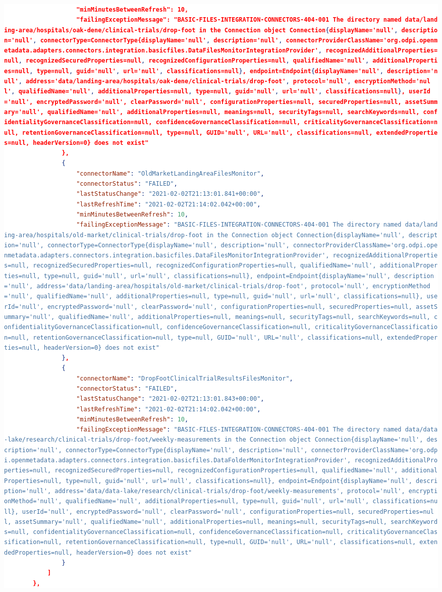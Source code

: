 ```json
                    "minMinutesBetweenRefresh": 10,
                    "failingExceptionMessage": "BASIC-FILES-INTEGRATION-CONNECTORS-404-001 The directory named data/landing-area/hospitals/oak-dene/clinical-trials/drop-foot in the Connection object Connection{displayName='null', description='null', connectorType=ConnectorType{displayName='null', description='null', connectorProviderClassName='org.odpi.openmetadata.adapters.connectors.integration.basicfiles.DataFilesMonitorIntegrationProvider', recognizedAdditionalProperties=null, recognizedSecuredProperties=null, recognizedConfigurationProperties=null, qualifiedName='null', additionalProperties=null, type=null, guid='null', url='null', classifications=null}, endpoint=Endpoint{displayName='null', description='null', address='data/landing-area/hospitals/oak-dene/clinical-trials/drop-foot', protocol='null', encryptionMethod='null', qualifiedName='null', additionalProperties=null, type=null, guid='null', url='null', classifications=null}, userId='null', encryptedPassword='null', clearPassword='null', configurationProperties=null, securedProperties=null, assetSummary='null', qualifiedName='null', additionalProperties=null, meanings=null, securityTags=null, searchKeywords=null, confidentialityGovernanceClassification=null, confidenceGovernanceClassification=null, criticalityGovernanceClassification=null, retentionGovernanceClassification=null, type=null, GUID='null', URL='null', classifications=null, extendedProperties=null, headerVersion=0} does not exist"
                },
                {
                    "connectorName": "OldMarketLandingAreaFilesMonitor",
                    "connectorStatus": "FAILED",
                    "lastStatusChange": "2021-02-02T21:13:01.841+00:00",
                    "lastRefreshTime": "2021-02-02T21:14:02.042+00:00",
                    "minMinutesBetweenRefresh": 10,
                    "failingExceptionMessage": "BASIC-FILES-INTEGRATION-CONNECTORS-404-001 The directory named data/landing-area/hospitals/old-market/clinical-trials/drop-foot in the Connection object Connection{displayName='null', description='null', connectorType=ConnectorType{displayName='null', description='null', connectorProviderClassName='org.odpi.openmetadata.adapters.connectors.integration.basicfiles.DataFilesMonitorIntegrationProvider', recognizedAdditionalProperties=null, recognizedSecuredProperties=null, recognizedConfigurationProperties=null, qualifiedName='null', additionalProperties=null, type=null, guid='null', url='null', classifications=null}, endpoint=Endpoint{displayName='null', description='null', address='data/landing-area/hospitals/old-market/clinical-trials/drop-foot', protocol='null', encryptionMethod='null', qualifiedName='null', additionalProperties=null, type=null, guid='null', url='null', classifications=null}, userId='null', encryptedPassword='null', clearPassword='null', configurationProperties=null, securedProperties=null, assetSummary='null', qualifiedName='null', additionalProperties=null, meanings=null, securityTags=null, searchKeywords=null, confidentialityGovernanceClassification=null, confidenceGovernanceClassification=null, criticalityGovernanceClassification=null, retentionGovernanceClassification=null, type=null, GUID='null', URL='null', classifications=null, extendedProperties=null, headerVersion=0} does not exist"
                },
                {
                    "connectorName": "DropFootClinicalTrialResultsFilesMonitor",
                    "connectorStatus": "FAILED",
                    "lastStatusChange": "2021-02-02T21:13:01.843+00:00",
                    "lastRefreshTime": "2021-02-02T21:14:02.042+00:00",
                    "minMinutesBetweenRefresh": 10,
                    "failingExceptionMessage": "BASIC-FILES-INTEGRATION-CONNECTORS-404-001 The directory named data/data-lake/research/clinical-trials/drop-foot/weekly-measurements in the Connection object Connection{displayName='null', description='null', connectorType=ConnectorType{displayName='null', description='null', connectorProviderClassName='org.odpi.openmetadata.adapters.connectors.integration.basicfiles.DataFolderMonitorIntegrationProvider', recognizedAdditionalProperties=null, recognizedSecuredProperties=null, recognizedConfigurationProperties=null, qualifiedName='null', additionalProperties=null, type=null, guid='null', url='null', classifications=null}, endpoint=Endpoint{displayName='null', description='null', address='data/data-lake/research/clinical-trials/drop-foot/weekly-measurements', protocol='null', encryptionMethod='null', qualifiedName='null', additionalProperties=null, type=null, guid='null', url='null', classifications=null}, userId='null', encryptedPassword='null', clearPassword='null', configurationProperties=null, securedProperties=null, assetSummary='null', qualifiedName='null', additionalProperties=null, meanings=null, securityTags=null, searchKeywords=null, confidentialityGovernanceClassification=null, confidenceGovernanceClassification=null, criticalityGovernanceClassification=null, retentionGovernanceClassification=null, type=null, GUID='null', URL='null', classifications=null, extendedProperties=null, headerVersion=0} does not exist"
                }
            ]
        },
```